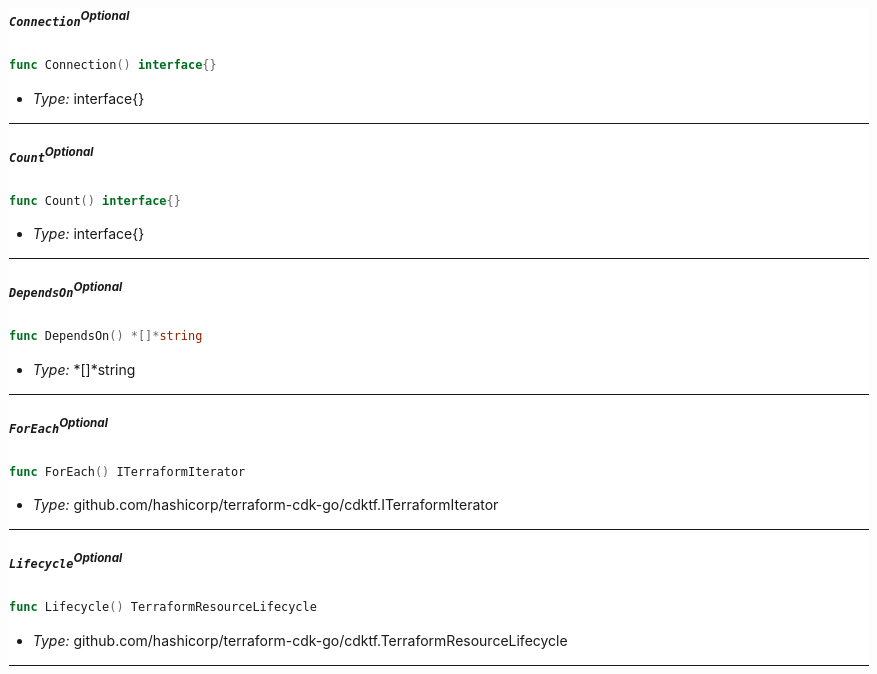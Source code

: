 ##### `Connection`<sup>Optional</sup> <a name="Connection" id="@cdktf/provider-azurerm.virtualHubBgpConnection.VirtualHubBgpConnection.property.connection"></a>

```go
func Connection() interface{}
```

- *Type:* interface{}

---

##### `Count`<sup>Optional</sup> <a name="Count" id="@cdktf/provider-azurerm.virtualHubBgpConnection.VirtualHubBgpConnection.property.count"></a>

```go
func Count() interface{}
```

- *Type:* interface{}

---

##### `DependsOn`<sup>Optional</sup> <a name="DependsOn" id="@cdktf/provider-azurerm.virtualHubBgpConnection.VirtualHubBgpConnection.property.dependsOn"></a>

```go
func DependsOn() *[]*string
```

- *Type:* *[]*string

---

##### `ForEach`<sup>Optional</sup> <a name="ForEach" id="@cdktf/provider-azurerm.virtualHubBgpConnection.VirtualHubBgpConnection.property.forEach"></a>

```go
func ForEach() ITerraformIterator
```

- *Type:* github.com/hashicorp/terraform-cdk-go/cdktf.ITerraformIterator

---

##### `Lifecycle`<sup>Optional</sup> <a name="Lifecycle" id="@cdktf/provider-azurerm.virtualHubBgpConnection.VirtualHubBgpConnection.property.lifecycle"></a>

```go
func Lifecycle() TerraformResourceLifecycle
```

- *Type:* github.com/hashicorp/terraform-cdk-go/cdktf.TerraformResourceLifecycle

---
